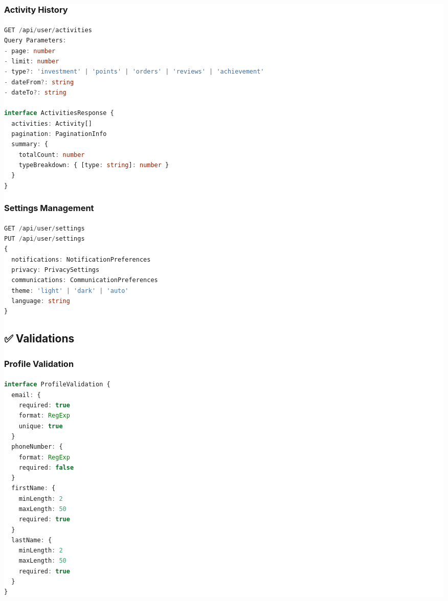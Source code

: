 ```typescript
```

### Activity History

```typescript
GET /api/user/activities
Query Parameters:
- page: number
- limit: number
- type?: 'investment' | 'points' | 'orders' | 'reviews' | 'achievement'
- dateFrom?: string
- dateTo?: string

interface ActivitiesResponse {
  activities: Activity[]
  pagination: PaginationInfo
  summary: {
    totalCount: number
    typeBreakdown: { [type: string]: number }
  }
}
```

### Settings Management

```typescript
GET /api/user/settings
PUT /api/user/settings
{
  notifications: NotificationPreferences
  privacy: PrivacySettings
  communications: CommunicationPreferences
  theme: 'light' | 'dark' | 'auto'
  language: string
}
```

## ✅ Validations

### Profile Validation

```typescript
interface ProfileValidation {
  email: {
    required: true
    format: RegExp
    unique: true
  }
  phoneNumber: {
    format: RegExp
    required: false
  }
  firstName: {
    minLength: 2
    maxLength: 50
    required: true
  }
  lastName: {
    minLength: 2
    maxLength: 50
    required: true
  }
}
```
